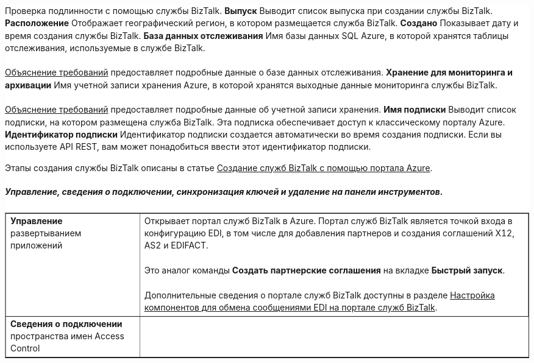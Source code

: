 <td>Проверка подлинности с помощью службы BizTalk.</td>
</tr>
<tr>
<td><strong>Выпуск</strong></td>
<td>Выводит список выпуска при создании службы BizTalk.</td>
</tr>
<tr>
<td><strong>Расположение</strong></td>
<td>Отображает географический регион, в котором размещается служба BizTalk.</td>
</tr>
<tr>
<td><strong>Создано</strong></td>
<td>Показывает дату и время создания службы BizTalk.</td>
</tr>
<tr>
<td><strong>База данных отслеживания</strong></td>
<td>Имя базы данных SQL Azure, в которой хранятся таблицы отслеживания, используемые в службе BizTalk. 
<br/><br/>
<a HREF="http://go.microsoft.com/fwlink/p/?LinkID=302280">Объяснение требований</a> предоставляет подробные данные о базе данных отслеживания.</td>
</tr>
<tr>
<td><strong>Хранение для мониторинга и архивации</strong></td>
<td>Имя учетной записи хранения Azure, в которой хранятся выходные данные мониторинга службы BizTalk.
<br/><br/>
<a HREF="http://go.microsoft.com/fwlink/p/?LinkID=302280">Объяснение требований</a> предоставляет подробные данные об учетной записи хранения.</td>
</tr>
<tr>
<td><strong>Имя подписки</strong></td>
<td>Выводит список подписки, на котором размещена служба BizTalk. Эта подписка обеспечивает доступ к классическому порталу Azure.</td>
</tr>
<tr>
<td><strong>Идентификатор подписки</strong></td>
<td>Идентификатор подписки создается автоматически во время создания подписки. Если вы используете API REST, вам может понадобиться ввести этот идентификатор подписки.</td>
</tr>
</table>

Этапы создания службы BizTalk описаны в статье [Создание служб BizTalk с помощью портала Azure](http://go.microsoft.com/fwlink/p/?LinkID=302280).


##### Управление, сведения о подключении, синхронизация ключей и удаление на панели инструментов.

<table border="1">

<tr>
<td><strong>Управление</strong> развертыванием приложений</td>
<td>Открывает портал служб BizTalk в Azure. Портал служб BizTalk является точкой входа в конфигурацию EDI, в том числе для добавления партнеров и создания соглашений X12, AS2 и EDIFACT.
<br/><br/>
Это аналог команды <strong>Создать партнерские соглашения</strong> на вкладке <strong>Быстрый запуск</strong>.
<br/><br/>
Дополнительные сведения о портале служб BizTalk доступны в разделе <a HREF="http://go.microsoft.com/fwlink/p/?LinkID=303653">Настройка компонентов для обмена сообщениями EDI на портале служб BizTalk</a>.</td>
</tr>
<tr>
<td><strong>Сведения о подключении</strong> пространства имен Access Control</td>